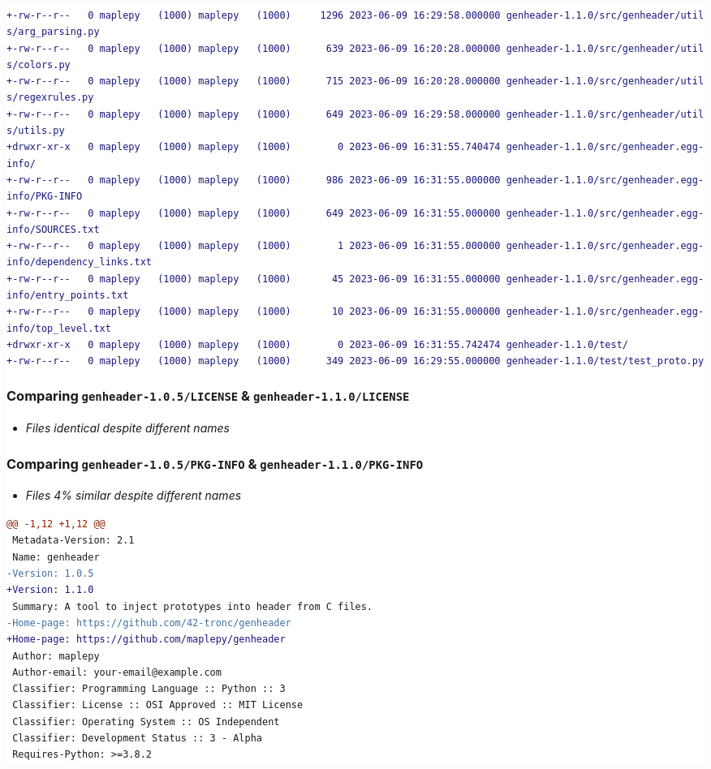 ```diff
+-rw-r--r--   0 maplepy   (1000) maplepy   (1000)     1296 2023-06-09 16:29:58.000000 genheader-1.1.0/src/genheader/utils/arg_parsing.py
+-rw-r--r--   0 maplepy   (1000) maplepy   (1000)      639 2023-06-09 16:20:28.000000 genheader-1.1.0/src/genheader/utils/colors.py
+-rw-r--r--   0 maplepy   (1000) maplepy   (1000)      715 2023-06-09 16:20:28.000000 genheader-1.1.0/src/genheader/utils/regexrules.py
+-rw-r--r--   0 maplepy   (1000) maplepy   (1000)      649 2023-06-09 16:29:58.000000 genheader-1.1.0/src/genheader/utils/utils.py
+drwxr-xr-x   0 maplepy   (1000) maplepy   (1000)        0 2023-06-09 16:31:55.740474 genheader-1.1.0/src/genheader.egg-info/
+-rw-r--r--   0 maplepy   (1000) maplepy   (1000)      986 2023-06-09 16:31:55.000000 genheader-1.1.0/src/genheader.egg-info/PKG-INFO
+-rw-r--r--   0 maplepy   (1000) maplepy   (1000)      649 2023-06-09 16:31:55.000000 genheader-1.1.0/src/genheader.egg-info/SOURCES.txt
+-rw-r--r--   0 maplepy   (1000) maplepy   (1000)        1 2023-06-09 16:31:55.000000 genheader-1.1.0/src/genheader.egg-info/dependency_links.txt
+-rw-r--r--   0 maplepy   (1000) maplepy   (1000)       45 2023-06-09 16:31:55.000000 genheader-1.1.0/src/genheader.egg-info/entry_points.txt
+-rw-r--r--   0 maplepy   (1000) maplepy   (1000)       10 2023-06-09 16:31:55.000000 genheader-1.1.0/src/genheader.egg-info/top_level.txt
+drwxr-xr-x   0 maplepy   (1000) maplepy   (1000)        0 2023-06-09 16:31:55.742474 genheader-1.1.0/test/
+-rw-r--r--   0 maplepy   (1000) maplepy   (1000)      349 2023-06-09 16:29:55.000000 genheader-1.1.0/test/test_proto.py
```

### Comparing `genheader-1.0.5/LICENSE` & `genheader-1.1.0/LICENSE`

 * *Files identical despite different names*

### Comparing `genheader-1.0.5/PKG-INFO` & `genheader-1.1.0/PKG-INFO`

 * *Files 4% similar despite different names*

```diff
@@ -1,12 +1,12 @@
 Metadata-Version: 2.1
 Name: genheader
-Version: 1.0.5
+Version: 1.1.0
 Summary: A tool to inject prototypes into header from C files.
-Home-page: https://github.com/42-tronc/genheader
+Home-page: https://github.com/maplepy/genheader
 Author: maplepy
 Author-email: your-email@example.com
 Classifier: Programming Language :: Python :: 3
 Classifier: License :: OSI Approved :: MIT License
 Classifier: Operating System :: OS Independent
 Classifier: Development Status :: 3 - Alpha
 Requires-Python: >=3.8.2
```
